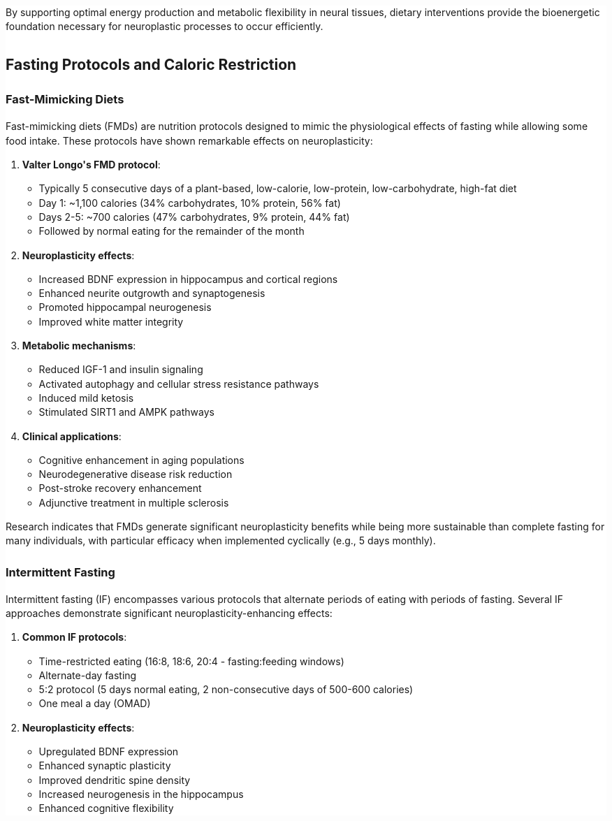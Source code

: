 By supporting optimal energy production and metabolic flexibility in neural tissues, dietary interventions provide the bioenergetic foundation necessary for neuroplastic processes to occur efficiently.

## Fasting Protocols and Caloric Restriction

### Fast-Mimicking Diets

Fast-mimicking diets (FMDs) are nutrition protocols designed to mimic the physiological effects of fasting while allowing some food intake. These protocols have shown remarkable effects on neuroplasticity:

1. **Valter Longo's FMD protocol**:
   - Typically 5 consecutive days of a plant-based, low-calorie, low-protein, low-carbohydrate, high-fat diet
   - Day 1: ~1,100 calories (34% carbohydrates, 10% protein, 56% fat)
   - Days 2-5: ~700 calories (47% carbohydrates, 9% protein, 44% fat)
   - Followed by normal eating for the remainder of the month

2. **Neuroplasticity effects**:
   - Increased BDNF expression in hippocampus and cortical regions
   - Enhanced neurite outgrowth and synaptogenesis
   - Promoted hippocampal neurogenesis
   - Improved white matter integrity

3. **Metabolic mechanisms**:
   - Reduced IGF-1 and insulin signaling
   - Activated autophagy and cellular stress resistance pathways
   - Induced mild ketosis
   - Stimulated SIRT1 and AMPK pathways

4. **Clinical applications**:
   - Cognitive enhancement in aging populations
   - Neurodegenerative disease risk reduction
   - Post-stroke recovery enhancement
   - Adjunctive treatment in multiple sclerosis

Research indicates that FMDs generate significant neuroplasticity benefits while being more sustainable than complete fasting for many individuals, with particular efficacy when implemented cyclically (e.g., 5 days monthly).

### Intermittent Fasting

Intermittent fasting (IF) encompasses various protocols that alternate periods of eating with periods of fasting. Several IF approaches demonstrate significant neuroplasticity-enhancing effects:

1. **Common IF protocols**:
   - Time-restricted eating (16:8, 18:6, 20:4 - fasting:feeding windows)
   - Alternate-day fasting
   - 5:2 protocol (5 days normal eating, 2 non-consecutive days of 500-600 calories)
   - One meal a day (OMAD)

2. **Neuroplasticity effects**:
   - Upregulated BDNF expression
   - Enhanced synaptic plasticity
   - Improved dendritic spine density
   - Increased neurogenesis in the hippocampus
   - Enhanced cognitive flexibility
